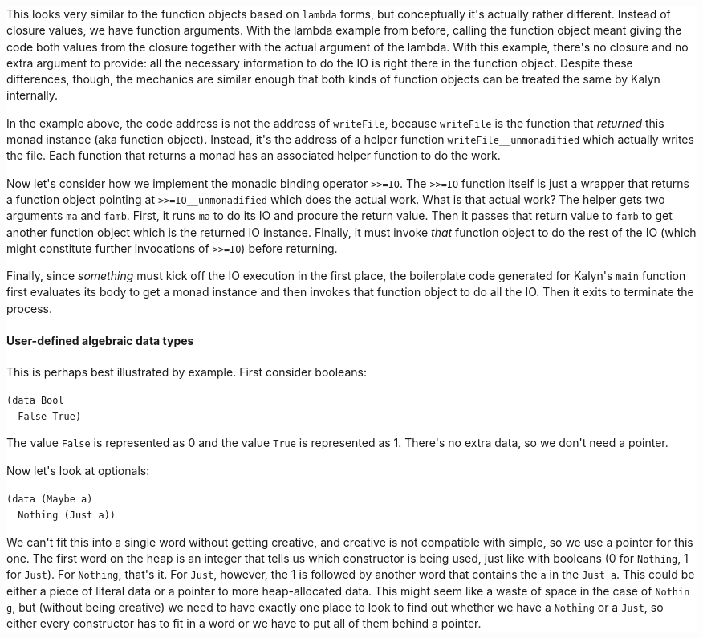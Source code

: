 This looks very similar to the function objects based on `lambda`
forms, but conceptually it's actually rather different. Instead of
closure values, we have function arguments. With the lambda example
from before, calling the function object meant giving the code both
values from the closure together with the actual argument of the
lambda. With this example, there's no closure and no extra argument to
provide: all the necessary information to do the IO is right there in
the function object. Despite these differences, though, the mechanics
are similar enough that both kinds of function objects can be treated
the same by Kalyn internally.

In the example above, the code address is not the address of
`writeFile`, because `writeFile` is the function that *returned* this
monad instance (aka function object). Instead, it's the address of a
helper function `writeFile__unmonadified` which actually writes the
file. Each function that returns a monad has an associated helper
function to do the work.

Now let's consider how we implement the monadic binding operator
`>>=IO`. The `>>=IO` function itself is just a wrapper that returns a
function object pointing at `>>=IO__unmonadified` which does the
actual work. What is that actual work? The helper gets two arguments
`ma` and `famb`. First, it runs `ma` to do its IO and procure the
return value. Then it passes that return value to `famb` to get
another function object which is the returned IO instance. Finally, it
must invoke *that* function object to do the rest of the IO (which
might constitute further invocations of `>>=IO`) before returning.

Finally, since *something* must kick off the IO execution in the first
place, the boilerplate code generated for Kalyn's `main` function
first evaluates its body to get a monad instance and then invokes that
function object to do all the IO. Then it exits to terminate the
process.

#### User-defined algebraic data types

This is perhaps best illustrated by example. First consider booleans:

```common_lisp
(data Bool
  False True)
```

The value `False` is represented as 0 and the value `True` is
represented as 1. There's no extra data, so we don't need a pointer.

Now let's look at optionals:

```common_lisp
(data (Maybe a)
  Nothing (Just a))
```

We can't fit this into a single word without getting creative, and
creative is not compatible with simple, so we use a pointer for this
one. The first word on the heap is an integer that tells us which
constructor is being used, just like with booleans (0 for `Nothing`, 1
for `Just`). For `Nothing`, that's it. For `Just`, however, the 1 is
followed by another word that contains the `a` in the `Just a`. This
could be either a piece of literal data or a pointer to more
heap-allocated data. This might seem like a waste of space in the case
of `Nothing`, but (without being creative) we need to have exactly one
place to look to find out whether we have a `Nothing` or a `Just`, so
either every constructor has to fit in a word or we have to put all of
them behind a pointer.
